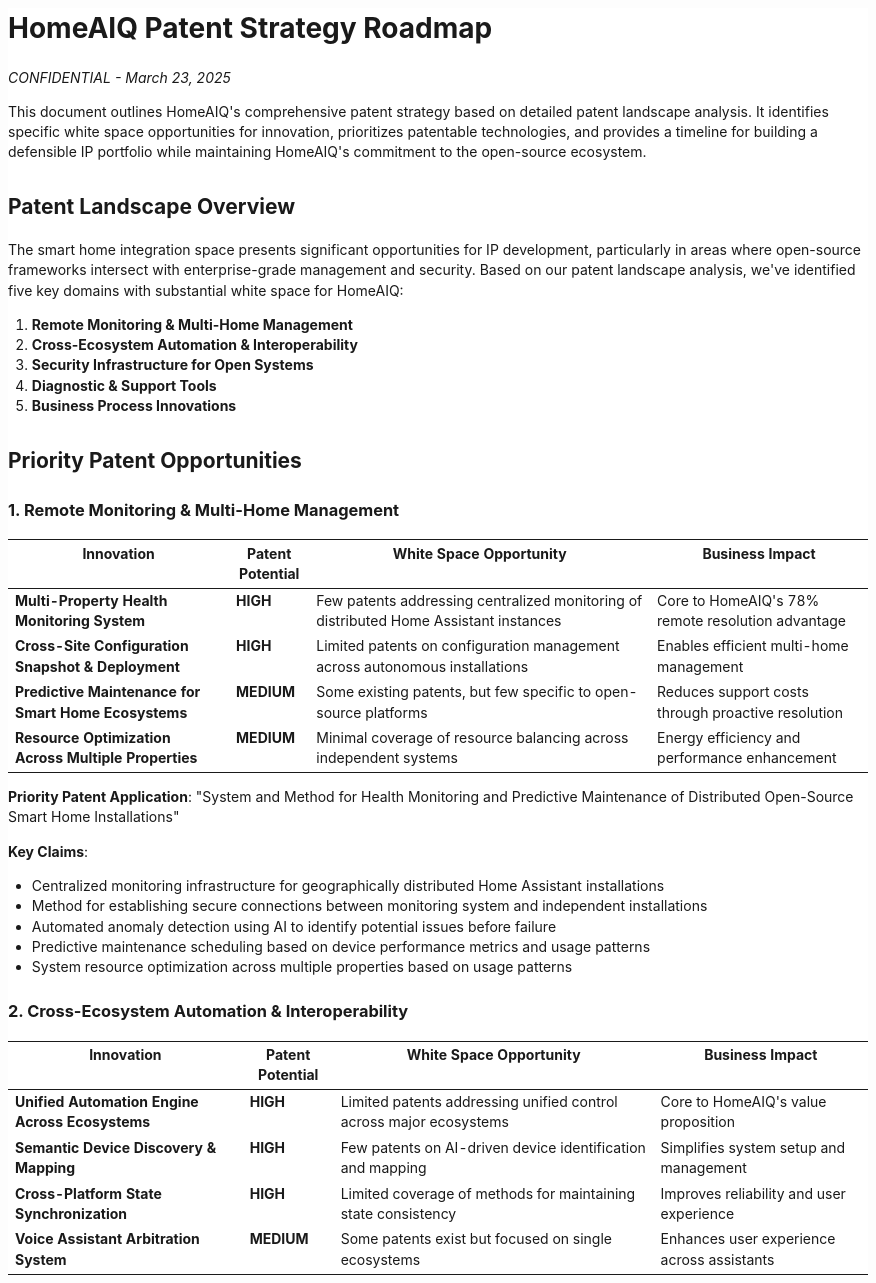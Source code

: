 # HomeAIQ Patent Strategy Roadmap
*CONFIDENTIAL - March 23, 2025*

This document outlines HomeAIQ's comprehensive patent strategy based on detailed patent landscape analysis. It identifies specific white space opportunities for innovation, prioritizes patentable technologies, and provides a timeline for building a defensible IP portfolio while maintaining HomeAIQ's commitment to the open-source ecosystem.

## Patent Landscape Overview

The smart home integration space presents significant opportunities for IP development, particularly in areas where open-source frameworks intersect with enterprise-grade management and security. Based on our patent landscape analysis, we've identified five key domains with substantial white space for HomeAIQ:

1. **Remote Monitoring & Multi-Home Management**
2. **Cross-Ecosystem Automation & Interoperability**
3. **Security Infrastructure for Open Systems**
4. **Diagnostic & Support Tools**
5. **Business Process Innovations**

## Priority Patent Opportunities

### 1. Remote Monitoring & Multi-Home Management

| Innovation | Patent Potential | White Space Opportunity | Business Impact |
|------------|------------------|-------------------------|-----------------|
| **Multi-Property Health Monitoring System** | **HIGH** | Few patents addressing centralized monitoring of distributed Home Assistant instances | Core to HomeAIQ's 78% remote resolution advantage |
| **Cross-Site Configuration Snapshot & Deployment** | **HIGH** | Limited patents on configuration management across autonomous installations | Enables efficient multi-home management |
| **Predictive Maintenance for Smart Home Ecosystems** | **MEDIUM** | Some existing patents, but few specific to open-source platforms | Reduces support costs through proactive resolution |
| **Resource Optimization Across Multiple Properties** | **MEDIUM** | Minimal coverage of resource balancing across independent systems | Energy efficiency and performance enhancement |

**Priority Patent Application**: "System and Method for Health Monitoring and Predictive Maintenance of Distributed Open-Source Smart Home Installations"

**Key Claims**:
- Centralized monitoring infrastructure for geographically distributed Home Assistant installations
- Method for establishing secure connections between monitoring system and independent installations
- Automated anomaly detection using AI to identify potential issues before failure
- Predictive maintenance scheduling based on device performance metrics and usage patterns
- System resource optimization across multiple properties based on usage patterns

### 2. Cross-Ecosystem Automation & Interoperability

| Innovation | Patent Potential | White Space Opportunity | Business Impact |
|------------|------------------|-------------------------|-----------------|
| **Unified Automation Engine Across Ecosystems** | **HIGH** | Limited patents addressing unified control across major ecosystems | Core to HomeAIQ's value proposition |
| **Semantic Device Discovery & Mapping** | **HIGH** | Few patents on AI-driven device identification and mapping | Simplifies system setup and management |
| **Cross-Platform State Synchronization** | **HIGH** | Limited coverage of methods for maintaining state consistency | Improves reliability and user experience |
| **Voice Assistant Arbitration System** | **MEDIUM** | Some patents exist but focused on single ecosystems | Enhances user experience across assistants |
